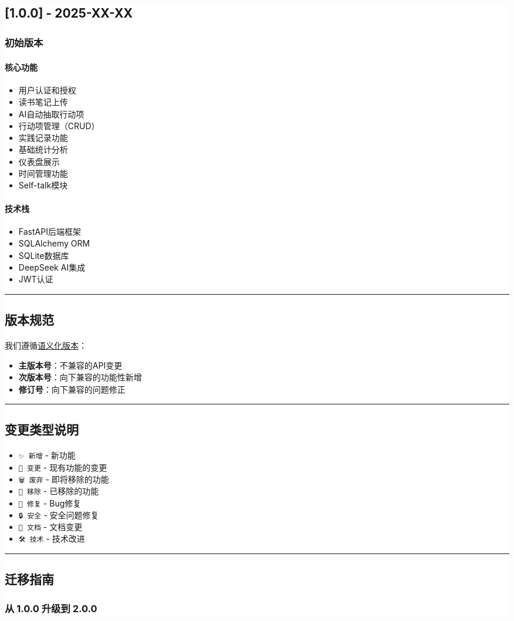 
## [1.0.0] - 2025-XX-XX

### 初始版本

#### 核心功能
- 用户认证和授权
- 读书笔记上传
- AI自动抽取行动项
- 行动项管理（CRUD）
- 实践记录功能
- 基础统计分析
- 仪表盘展示
- 时间管理功能
- Self-talk模块

#### 技术栈
- FastAPI后端框架
- SQLAlchemy ORM
- SQLite数据库
- DeepSeek AI集成
- JWT认证

---

## 版本规范

我们遵循[语义化版本](https://semver.org/lang/zh-CN/)：

- **主版本号**：不兼容的API变更
- **次版本号**：向下兼容的功能性新增
- **修订号**：向下兼容的问题修正

---

## 变更类型说明

- `✨ 新增` - 新功能
- `🔄 变更` - 现有功能的变更
- `🗑️ 废弃` - 即将移除的功能
- `🚫 移除` - 已移除的功能
- `🐛 修复` - Bug修复
- `🔒 安全` - 安全问题修复
- `📝 文档` - 文档变更
- `🛠️ 技术` - 技术改进

---

## 迁移指南

### 从 1.0.0 升级到 2.0.0
